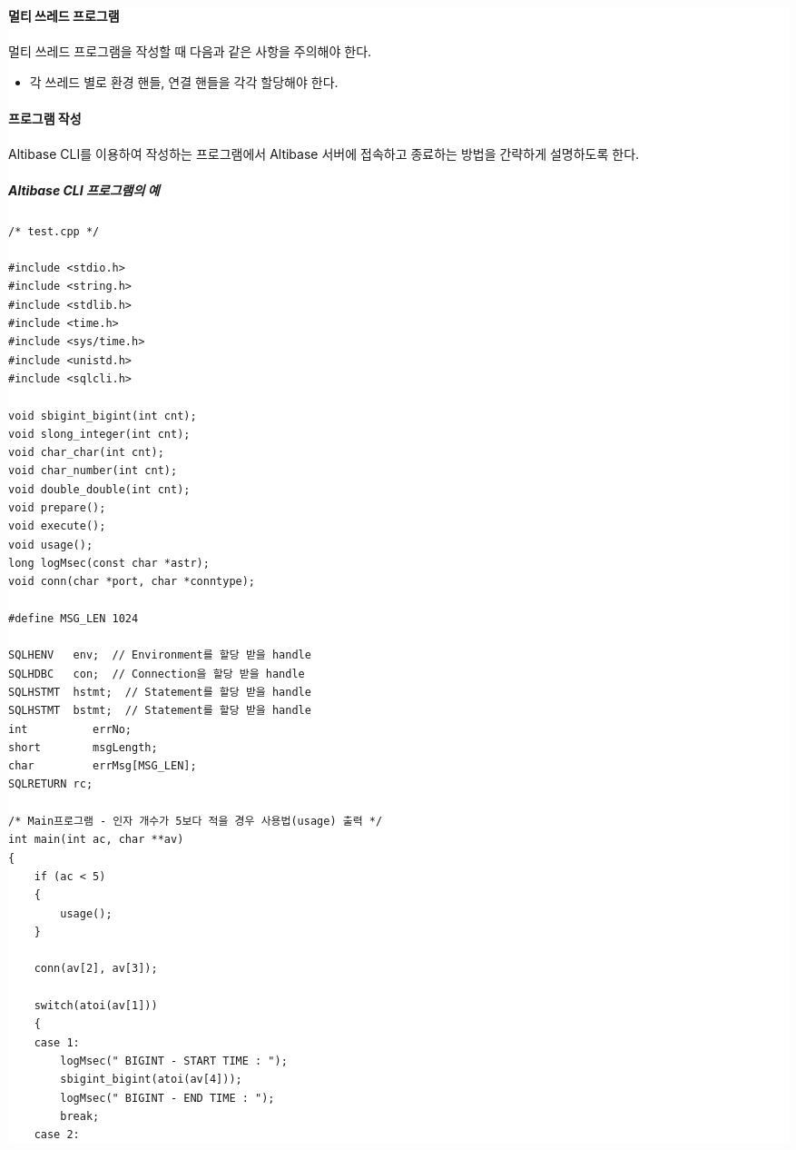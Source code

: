 

#### 멀티 쓰레드 프로그램

멀티 쓰레드 프로그램을 작성할 때 다음과 같은 사항을 주의해야 한다.

-   각 쓰레드 별로 환경 핸들, 연결 핸들을 각각 할당해야 한다.

#### 프로그램 작성

Altibase CLI를 이용하여 작성하는 프로그램에서 Altibase 서버에 접속하고 종료하는
방법을 간략하게 설명하도록 한다.

##### **Altibase CLI 프로그램의 예**

```
/* test.cpp */

#include <stdio.h>
#include <string.h>
#include <stdlib.h>
#include <time.h>
#include <sys/time.h>
#include <unistd.h>
#include <sqlcli.h>

void sbigint_bigint(int cnt);  
void slong_integer(int cnt);
void char_char(int cnt);
void char_number(int cnt);
void double_double(int cnt);
void prepare();
void execute();
void usage();
long logMsec(const char *astr);
void conn(char *port, char *conntype);

#define MSG_LEN 1024  

SQLHENV   env;  // Environment를 할당 받을 handle
SQLHDBC   con;  // Connection을 할당 받을 handle
SQLHSTMT  hstmt;  // Statement를 할당 받을 handle
SQLHSTMT  bstmt;  // Statement를 할당 받을 handle
int          errNo;
short        msgLength;
char         errMsg[MSG_LEN];
SQLRETURN rc;

/* Main프로그램 - 인자 개수가 5보다 적을 경우 사용법(usage) 출력 */
int main(int ac, char **av)  
{
    if (ac < 5) 
    {
        usage();
    }

    conn(av[2], av[3]);

    switch(atoi(av[1]))
    {
    case 1:
        logMsec(" BIGINT - START TIME : ");
        sbigint_bigint(atoi(av[4]));
        logMsec(" BIGINT - END TIME : ");
        break;
    case 2:
```